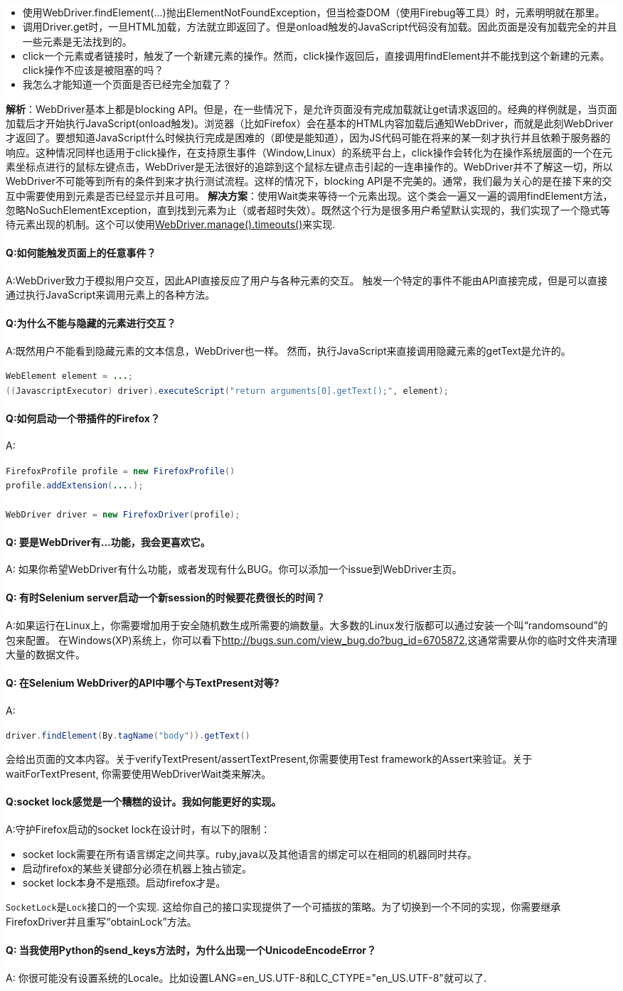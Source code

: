 - 使用WebDriver.findElement(...)抛出ElementNotFoundException，但当检查DOM（使用Firebug等工具）时，元素明明就在那里。
- 调用Driver.get时，一旦HTML加载，方法就立即返回了。但是onload触发的JavaScript代码没有加载。因此页面是没有加载完全的并且一些元素是无法找到的。
- click一个元素或者链接时，触发了一个新建元素的操作。然而，click操作返回后，直接调用findElement并不能找到这个新建的元素。click操作不应该是被阻塞的吗？
- 我怎么才能知道一个页面是否已经完全加载了？

**解析**：WebDriver基本上都是blocking API。但是，在一些情况下，是允许页面没有完成加载就让get请求返回的。经典的样例就是，当页面加载后才开始执行JavaScript(onload触发)。浏览器（比如Firefox）会在基本的HTML内容加载后通知WebDriver，而就是此刻WebDriver才返回了。要想知道JavaScript什么时候执行完成是困难的（即使是能知道），因为JS代码可能在将来的某一刻才执行并且依赖于服务器的响应。这种情况同样也适用于click操作，在支持原生事件（Window,Linux）的系统平台上，click操作会转化为在操作系统层面的一个在元素坐标点进行的鼠标左键点击，WebDriver是无法很好的追踪到这个鼠标左键点击引起的一连串操作的。WebDriver并不了解这一切，所以WebDriver不可能等到所有的条件到来才执行测试流程。这样的情况下，blocking API是不完美的。通常，我们最为关心的是在接下来的交互中需要使用到元素是否已经显示并且可用。
**解决方案**：使用Wait类来等待一个元素出现。这个类会一遍又一遍的调用findElement方法，忽略NoSuchElementException，直到找到元素为止（或者超时失效）。既然这个行为是很多用户希望默认实现的，我们实现了一个隐式等待元素出现的机制。这个可以使用[WebDriver.manage().timeouts()](http://selenium.googlecode.com/svn/trunk/docs/api/java/org/openqa/selenium/WebDriver.Timeouts.html)来实现.
#### Q:如何能触发页面上的任意事件？
A:WebDriver致力于模拟用户交互，因此API直接反应了用户与各种元素的交互。
触发一个特定的事件不能由API直接完成，但是可以直接通过执行JavaScript来调用元素上的各种方法。
#### Q:为什么不能与隐藏的元素进行交互？
A:既然用户不能看到隐藏元素的文本信息，WebDriver也一样。
然而，执行JavaScript来直接调用隐藏元素的getText是允许的。

```java
WebElement element = ...;
((JavascriptExecutor) driver).executeScript("return arguments[0].getText();", element);
```
#### Q:如何启动一个带插件的Firefox？
A:

```java
FirefoxProfile profile = new FirefoxProfile()
profile.addExtension(....);

WebDriver driver = new FirefoxDriver(profile);
```
#### Q: 要是WebDriver有...功能，我会更喜欢它。
A: 如果你希望WebDriver有什么功能，或者发现有什么BUG。你可以添加一个issue到WebDriver主页。
#### Q: 有时Selenium server启动一个新session的时候要花费很长的时间？
A:如果运行在Linux上，你需要增加用于安全随机数生成所需要的熵数量。大多数的Linux发行版都可以通过安装一个叫“randomsound”的包来配置。
在Windows(XP)系统上，你可以看下<http://bugs.sun.com/view_bug.do?bug_id=6705872>,这通常需要从你的临时文件夹清理大量的数据文件。
#### Q: 在Selenium WebDriver的API中哪个与TextPresent对等?
A:

```java
driver.findElement(By.tagName("body")).getText()
```

会给出页面的文本内容。关于verifyTextPresent/assertTextPresent,你需要使用Test framework的Assert来验证。关于waitForTextPresent, 你需要使用WebDriverWait类来解决。

#### Q:socket lock感觉是一个糟糕的设计。我如何能更好的实现。
A:守护Firefox启动的socket lock在设计时，有以下的限制：

- socket lock需要在所有语言绑定之间共享。ruby,java以及其他语言的绑定可以在相同的机器同时共存。
- 启动firefox的某些关键部分必须在机器上独占锁定。
- socket lock本身不是瓶颈。启动firefox才是。

`SocketLock`是`Lock`接口的一个实现. 这给你自己的接口实现提供了一个可插拔的策略。为了切换到一个不同的实现，你需要继承FirefoxDriver并且重写“obtainLock”方法。

#### Q: 当我使用Python的send_keys方法时，为什么出现一个UnicodeEncodeError？
A: 你很可能没有设置系统的Locale。比如设置LANG=en_US.UTF-8和LC_CTYPE="en_US.UTF-8"就可以了.
